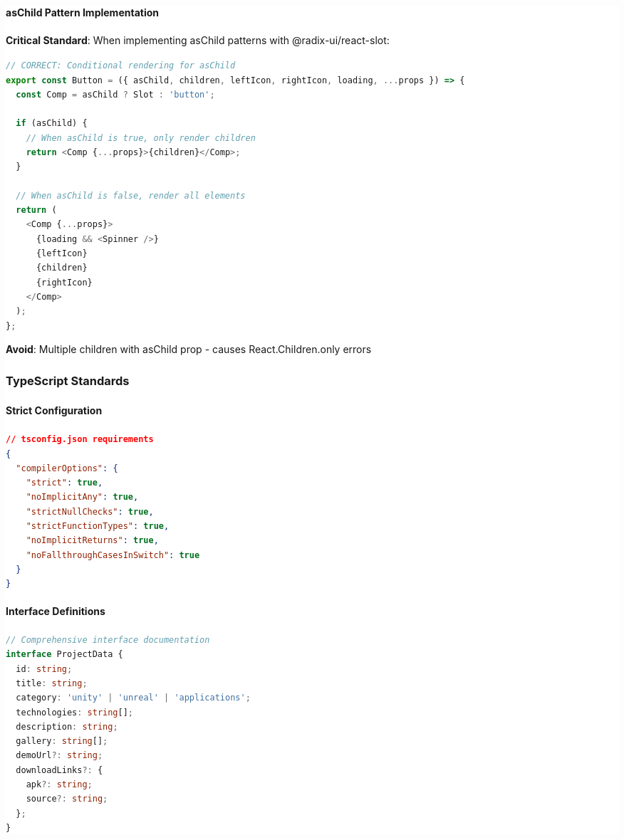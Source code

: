 #### asChild Pattern Implementation
**Critical Standard**: When implementing asChild patterns with @radix-ui/react-slot:

```typescript
// CORRECT: Conditional rendering for asChild
export const Button = ({ asChild, children, leftIcon, rightIcon, loading, ...props }) => {
  const Comp = asChild ? Slot : 'button';

  if (asChild) {
    // When asChild is true, only render children
    return <Comp {...props}>{children}</Comp>;
  }

  // When asChild is false, render all elements
  return (
    <Comp {...props}>
      {loading && <Spinner />}
      {leftIcon}
      {children}
      {rightIcon}
    </Comp>
  );
};
```

**Avoid**: Multiple children with asChild prop - causes React.Children.only errors

### TypeScript Standards

#### Strict Configuration
```json
// tsconfig.json requirements
{
  "compilerOptions": {
    "strict": true,
    "noImplicitAny": true,
    "strictNullChecks": true,
    "strictFunctionTypes": true,
    "noImplicitReturns": true,
    "noFallthroughCasesInSwitch": true
  }
}
```

#### Interface Definitions
```typescript
// Comprehensive interface documentation
interface ProjectData {
  id: string;
  title: string;
  category: 'unity' | 'unreal' | 'applications';
  technologies: string[];
  description: string;
  gallery: string[];
  demoUrl?: string;
  downloadLinks?: {
    apk?: string;
    source?: string;
  };
}
```
